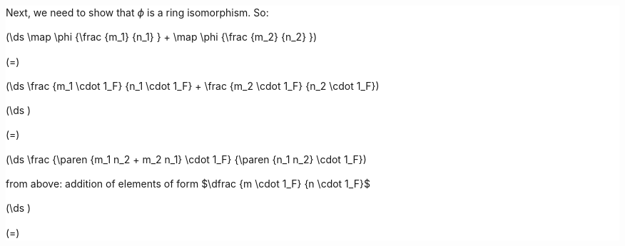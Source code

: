 Next, we need to show that $\phi$ is a ring isomorphism.
So:














\(\ds \map \phi {\frac {m_1} {n_1} } + \map \phi {\frac {m_2} {n_2} }\)

\(=\)







\(\ds \frac {m_1 \cdot 1_F} {n_1 \cdot 1_F} + \frac {m_2 \cdot 1_F} {n_2 \cdot 1_F}\)




















\(\ds \)

\(=\)







\(\ds \frac {\paren {m_1 n_2 + m_2 n_1} \cdot 1_F} {\paren {n_1 n_2} \cdot 1_F}\)





from above: addition of elements of form $\dfrac {m \cdot 1_F} {n \cdot 1_F}$














\(\ds \)

\(=\)

